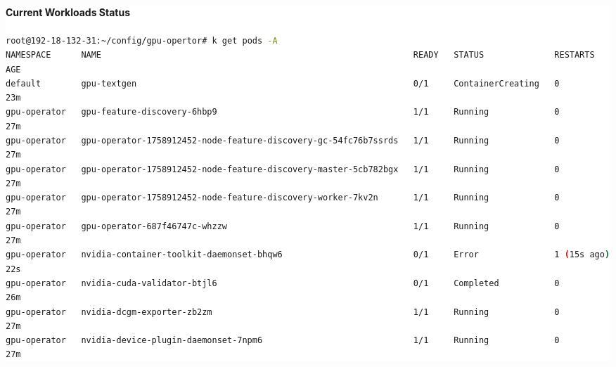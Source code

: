 #### Current Workloads Status

```bash
root@192-18-132-31:~/config/gpu-opertor# k get pods -A                                                                                                                                                                                                                                                                                                                                                                                                                                                
NAMESPACE      NAME                                                              READY   STATUS              RESTARTS        AGE                                                                                                                                                                                                                                                                                                                                                                      
default        gpu-textgen                                                       0/1     ContainerCreating   0               23m                                                                                                                                                                                                                                                                                                                                                                      
gpu-operator   gpu-feature-discovery-6hbp9                                       1/1     Running             0               27m                                                                                                                                                                                                                                                                                                                                                                      
gpu-operator   gpu-operator-1758912452-node-feature-discovery-gc-54fc76b7ssrds   1/1     Running             0               27m                                                                                                                                                                                                                                                                                                                                                                      
gpu-operator   gpu-operator-1758912452-node-feature-discovery-master-5cb782bgx   1/1     Running             0               27m                                                                                                                                                                                                                                                                                                                                                                      
gpu-operator   gpu-operator-1758912452-node-feature-discovery-worker-7kv2n       1/1     Running             0               27m                                                                                                                                                                                                                                                                                                                                                                      
gpu-operator   gpu-operator-687f46747c-whzzw                                     1/1     Running             0               27m                                                                                                                                                                                                                                                                                                                                                                      
gpu-operator   nvidia-container-toolkit-daemonset-bhqw6                          0/1     Error               1 (15s ago)     22s                                                                                                                                                                                                                                                                                                                                                                      
gpu-operator   nvidia-cuda-validator-btjl6                                       0/1     Completed           0               26m                                                                                                                                                                                                                                                                                                                                                                      
gpu-operator   nvidia-dcgm-exporter-zb2zm                                        1/1     Running             0               27m                                                                                                                                                                                                                                                                                                                                                                      
gpu-operator   nvidia-device-plugin-daemonset-7npm6                              1/1     Running             0               27m                                                                                                                                                                                                                                                                                                                                                                      
```